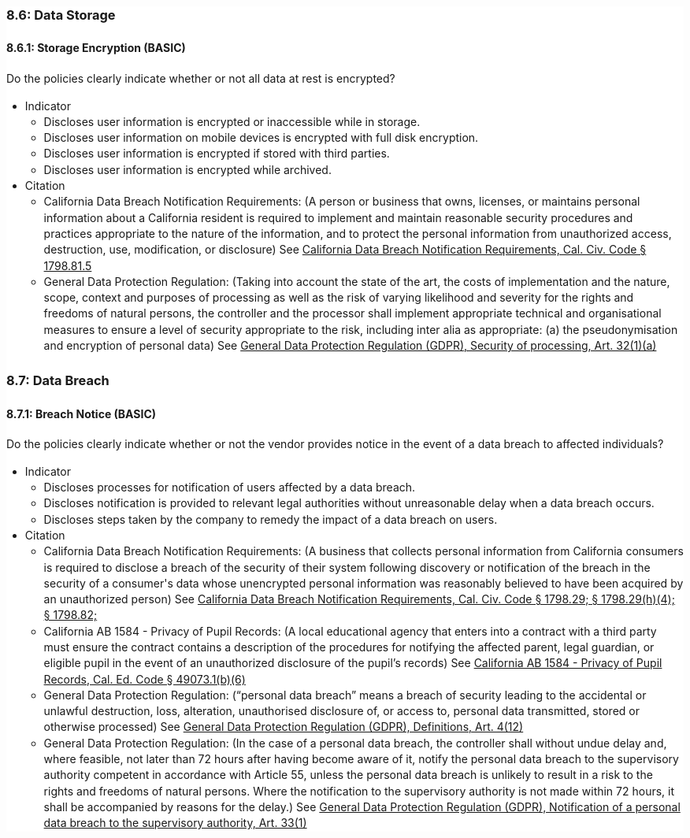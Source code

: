 ### 8.6: Data Storage

#### 8.6.1: Storage Encryption (BASIC)
Do the policies clearly indicate whether or not all data at rest is encrypted?
*   Indicator
    *   Discloses user information is encrypted or inaccessible while in storage.
    *   Discloses user information on mobile devices is encrypted with full disk encryption.
    *   Discloses user information is encrypted if stored with third parties.
    *   Discloses user information is encrypted while archived.
*   Citation
    *   California Data Breach Notification Requirements: (A person or business that owns, licenses, or maintains personal information about a California resident is required to implement and maintain reasonable security procedures and practices appropriate to the nature of the information, and to protect the personal information from unauthorized access, destruction, use, modification, or disclosure) See <a target="_blank" href="http://leginfo.legislature.ca.gov/faces/codes_displaySection.xhtml?lawCode=CIV&sectionNum=1798.81.5">California Data Breach Notification Requirements, Cal. Civ. Code § 1798.81.5</a>
    *   General Data Protection Regulation: (Taking into account the state of the art, the costs of implementation and the nature, scope, context and purposes of processing as well as the risk of varying likelihood and severity for the rights and freedoms of natural persons, the controller and the processor shall implement appropriate technical and organisational measures to ensure a level of security appropriate to the risk, including inter alia as appropriate: (a) the pseudonymisation and encryption of personal data) See <a target="_blank" href="http://data.europa.eu/eli/reg/2016/679/oj">General Data Protection Regulation (GDPR), Security of processing, Art. 32(1)(a)</a>

### 8.7: Data Breach

#### 8.7.1: Breach Notice (BASIC)
Do the policies clearly indicate whether or not the vendor provides notice in the event of a data breach to affected individuals?
*   Indicator
    *   Discloses processes for notification of users affected by a data breach.
    *   Discloses notification is provided to relevant legal authorities without unreasonable delay when a data breach occurs.
    *   Discloses steps taken by the company to remedy the impact of a data breach on users.
*   Citation
    *   California Data Breach Notification Requirements: (A business that collects personal information from California consumers is required to disclose a breach of the security of their system following discovery or notification of the breach in the security of a consumer's data whose unencrypted personal information was reasonably believed to have been acquired by an unauthorized person) See <a target="_blank" href="http://leginfo.legislature.ca.gov/faces/codes_displayText.xhtml?lawCode=CIV&division=3.&title=1.81.&part=4.&chapter=&article=">California Data Breach Notification Requirements, Cal. Civ. Code § 1798.29; § 1798.29(h)(4); § 1798.82;</a>
    *   California AB 1584 - Privacy of Pupil Records: (A local educational agency that enters into a contract with a third party must ensure the contract contains a description of the procedures for notifying the affected parent, legal guardian, or eligible pupil in the event of an unauthorized disclosure of the pupil’s records) See <a target="_blank" href="http://leginfo.legislature.ca.gov/faces/codes_displaySection.xhtml?lawCode=EDC&sectionNum=49073.1">California AB 1584 - Privacy of Pupil Records, Cal. Ed. Code § 49073.1(b)(6)</a>
    *   General Data Protection Regulation: (“personal data breach” means a breach of security leading to the accidental or unlawful destruction, loss, alteration, unauthorised disclosure of, or access to, personal data transmitted, stored or otherwise processed) See <a target="_blank" href="http://data.europa.eu/eli/reg/2016/679/oj">General Data Protection Regulation (GDPR), Definitions, Art. 4(12)</a>
    *   General Data Protection Regulation: (In the case of a personal data breach, the controller shall without undue delay and, where feasible, not later than 72 hours after having become aware of it, notify the personal data breach to the supervisory authority competent in accordance with Article 55, unless the personal data breach is unlikely to result in a risk to the rights and freedoms of natural persons. Where the notification to the supervisory authority is not made within 72 hours, it shall be accompanied by reasons for the delay.) See <a target="_blank" href="http://data.europa.eu/eli/reg/2016/679/oj">General Data Protection Regulation (GDPR), Notification of a personal data breach to the supervisory authority, Art. 33(1)</a>